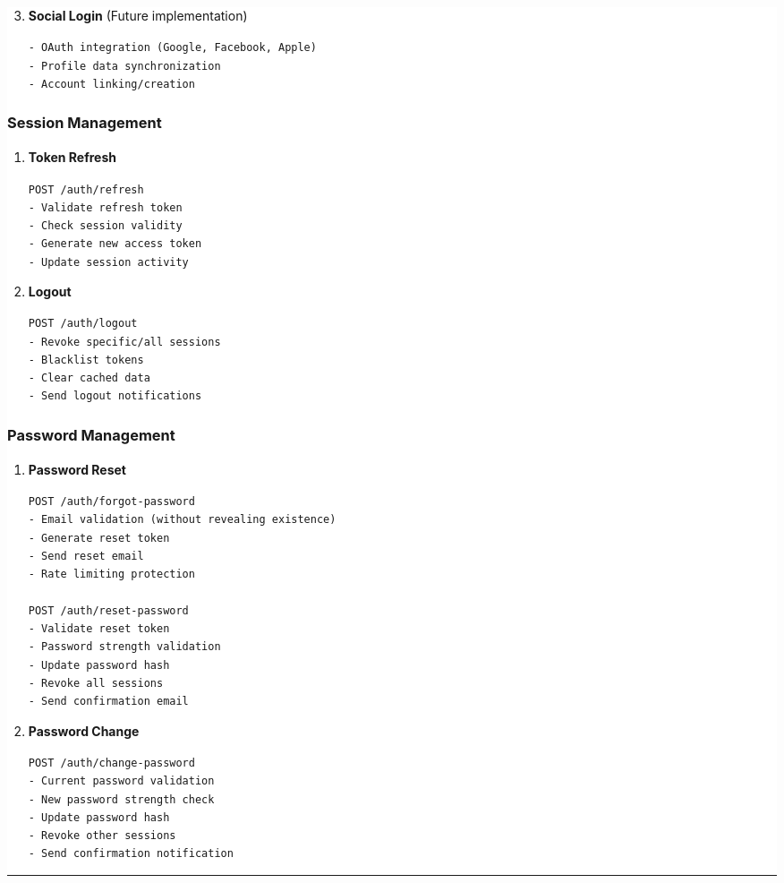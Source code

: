 3. **Social Login** (Future implementation)
   ```
   - OAuth integration (Google, Facebook, Apple)
   - Profile data synchronization
   - Account linking/creation
   ```

### Session Management
1. **Token Refresh**
   ```
   POST /auth/refresh
   - Validate refresh token
   - Check session validity
   - Generate new access token
   - Update session activity
   ```

2. **Logout**
   ```
   POST /auth/logout
   - Revoke specific/all sessions
   - Blacklist tokens
   - Clear cached data
   - Send logout notifications
   ```

### Password Management
1. **Password Reset**
   ```
   POST /auth/forgot-password
   - Email validation (without revealing existence)
   - Generate reset token
   - Send reset email
   - Rate limiting protection
   
   POST /auth/reset-password
   - Validate reset token
   - Password strength validation
   - Update password hash
   - Revoke all sessions
   - Send confirmation email
   ```

2. **Password Change**
   ```
   POST /auth/change-password
   - Current password validation
   - New password strength check
   - Update password hash
   - Revoke other sessions
   - Send confirmation notification
   ```

---
